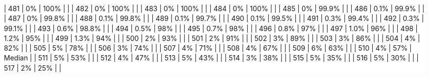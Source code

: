 | 481 | 0% | 100% |  |
| 482 | 0% | 100% |  |
| 483 | 0% | 100% |  |
| 484 | 0% | 100% |  |
| 485 | 0% | 99.9% |  |
| 486 | 0.1% | 99.9% |  |
| 487 | 0% | 99.8% |  |
| 488 | 0.1% | 99.8% |  |
| 489 | 0.1% | 99.7% |  |
| 490 | 0.1% | 99.5% |  |
| 491 | 0.3% | 99.4% |  |
| 492 | 0.3% | 99.1% |  |
| 493 | 0.6% | 98.8% |  |
| 494 | 0.5% | 98% |  |
| 495 | 0.7% | 98% |  |
| 496 | 0.8% | 97% |  |
| 497 | 1.0% | 96% |  |
| 498 | 1.2% | 95% |  |
| 499 | 1.3% | 94% |  |
| 500 | 2% | 93% |  |
| 501 | 2% | 91% |  |
| 502 | 3% | 89% |  |
| 503 | 3% | 86% |  |
| 504 | 4% | 82% |  |
| 505 | 5% | 78% |  |
| 506 | 3% | 74% |  |
| 507 | 4% | 71% |  |
| 508 | 4% | 67% |  |
| 509 | 6% | 63% |  |
| 510 | 4% | 57% | Median |
| 511 | 5% | 53% |  |
| 512 | 4% | 47% |  |
| 513 | 5% | 43% |  |
| 514 | 3% | 38% |  |
| 515 | 5% | 35% |  |
| 516 | 5% | 30% |  |
| 517 | 2% | 25% |  |